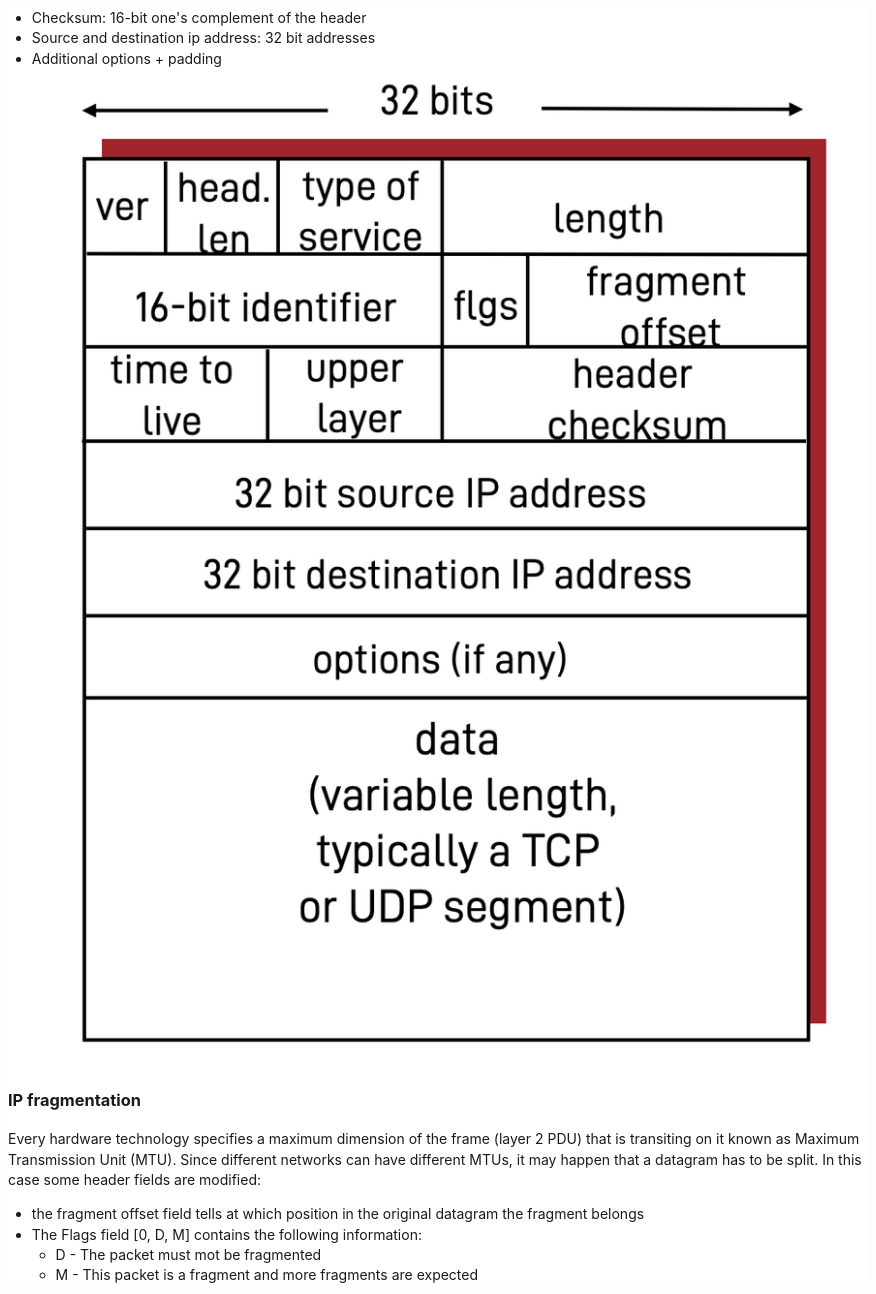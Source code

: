 - Checksum: 16-bit one's complement of the header
- Source and destination ip address: 32 bit addresses
- Additional options + padding
![300](Images/Pasted%20image%2020231114092502.png)
### IP fragmentation
Every hardware technology specifies a maximum dimension of the frame (layer 2 PDU) that is transiting on it known as Maximum Transmission Unit (MTU). Since different networks can have different MTUs, it may happen that a datagram has to be split. In this case some header fields are modified:
- the fragment offset field tells at which position in the original datagram the fragment belongs
- The Flags field [0, D, M] contains the following information:
	- D - The packet must mot be fragmented
	- M - This packet is a fragment and more fragments are expected